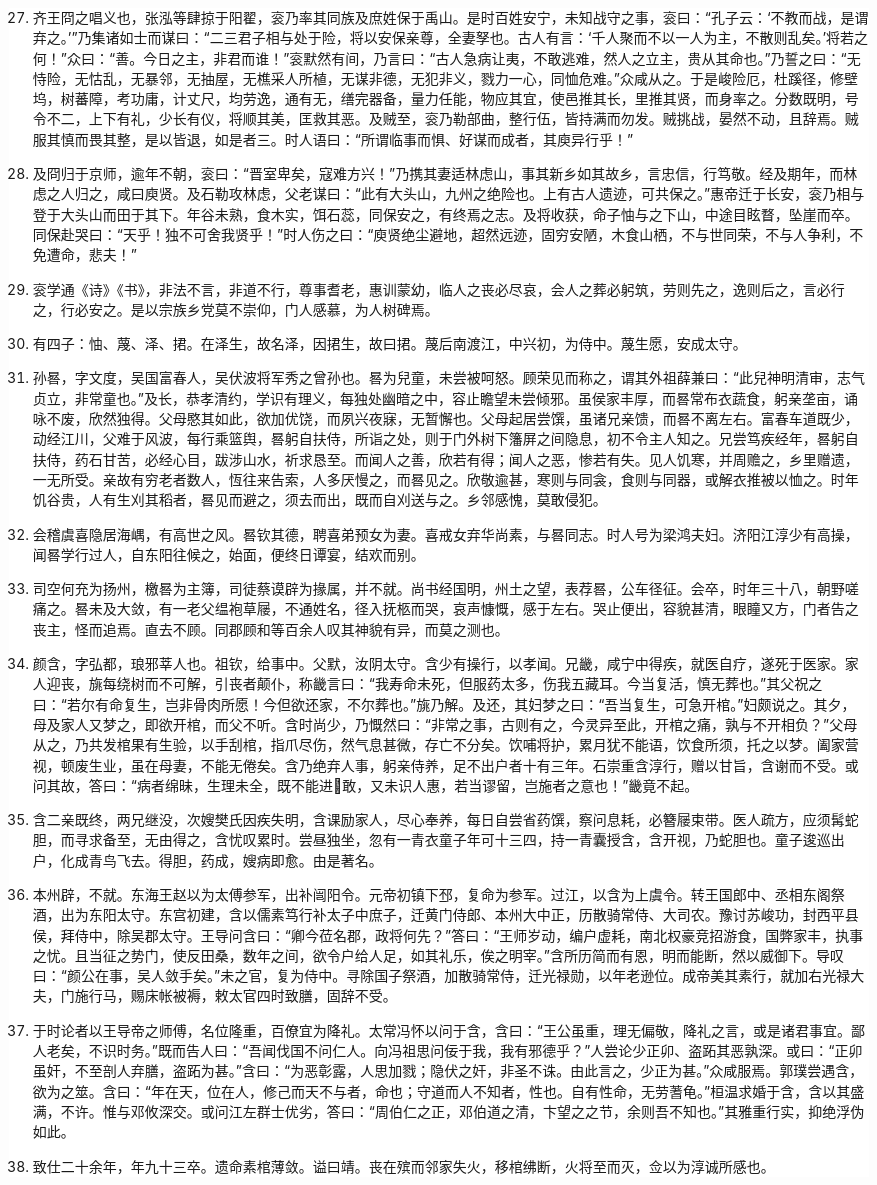 27. <span id="李密盛彦夏方王裒许孜庾衮孙晷颜含刘殷王延王谈桑虞何琦吴逵-27"></span>
齐王冏之唱义也，张泓等肆掠于阳翟，衮乃率其同族及庶姓保于禹山。是时百姓安宁，未知战守之事，衮曰：“孔子云：‘不教而战，是谓弃之。’”乃集诸如士而谋曰：“二三君子相与处于险，将以安保亲尊，全妻孥也。古人有言：‘千人聚而不以一人为主，不散则乱矣。’将若之何！”众曰：“善。今日之主，非君而谁！”衮默然有间，乃言曰：“古人急病让夷，不敢逃难，然人之立主，贵从其命也。”乃誓之曰：“无恃险，无怙乱，无暴邻，无抽屋，无樵采人所植，无谋非德，无犯非义，戮力一心，同恤危难。”众咸从之。于是峻险厄，杜蹊径，修壁坞，树蕃障，考功庸，计丈尺，均劳逸，通有无，缮完器备，量力任能，物应其宜，使邑推其长，里推其贤，而身率之。分数既明，号令不二，上下有礼，少长有仪，将顺其美，匡救其恶。及贼至，衮乃勒部曲，整行伍，皆持满而勿发。贼挑战，晏然不动，且辞焉。贼服其慎而畏其整，是以皆退，如是者三。时人语曰：“所谓临事而惧、好谋而成者，其庾异行乎！”

28. <span id="李密盛彦夏方王裒许孜庾衮孙晷颜含刘殷王延王谈桑虞何琦吴逵-28"></span>
及冏归于京师，逾年不朝，衮曰：“晋室卑矣，寇难方兴！”乃携其妻适林虑山，事其新乡如其故乡，言忠信，行笃敬。经及期年，而林虑之人归之，咸曰庾贤。及石勒攻林虑，父老谋曰：“此有大头山，九州之绝险也。上有古人遗迹，可共保之。”惠帝迁于长安，衮乃相与登于大头山而田于其下。年谷未熟，食木实，饵石蕊，同保安之，有终焉之志。及将收获，命子怞与之下山，中途目眩瞀，坠崖而卒。同保赴哭曰：“天乎！独不可舍我贤乎！”时人伤之曰：“庾贤绝尘避地，超然远迹，固穷安陋，木食山栖，不与世同荣，不与人争利，不免遭命，悲夫！”

29. <span id="李密盛彦夏方王裒许孜庾衮孙晷颜含刘殷王延王谈桑虞何琦吴逵-29"></span>
衮学通《诗》《书》，非法不言，非道不行，尊事耆老，惠训蒙幼，临人之丧必尽哀，会人之葬必躬筑，劳则先之，逸则后之，言必行之，行必安之。是以宗族乡党莫不崇仰，门人感慕，为人树碑焉。

30. <span id="李密盛彦夏方王裒许孜庾衮孙晷颜含刘殷王延王谈桑虞何琦吴逵-30"></span>
有四子：怞、蔑、泽、捃。在泽生，故名泽，因捃生，故曰捃。蔑后南渡江，中兴初，为侍中。蔑生愿，安成太守。

31. <span id="李密盛彦夏方王裒许孜庾衮孙晷颜含刘殷王延王谈桑虞何琦吴逵-31"></span>
孙晷，字文度，吴国富春人，吴伏波将军秀之曾孙也。晷为兒童，未尝被呵怒。顾荣见而称之，谓其外祖薛兼曰：“此兒神明清审，志气贞立，非常童也。”及长，恭孝清约，学识有理义，每独处幽暗之中，容止瞻望未尝倾邪。虽侯家丰厚，而晷常布衣蔬食，躬亲垄亩，诵咏不废，欣然独得。父母愍其如此，欲加优饶，而夙兴夜寐，无暂懈也。父母起居尝馔，虽诸兄亲馈，而晷不离左右。富春车道既少，动经江川，父难于风波，每行乘篮舆，晷躬自扶侍，所诣之处，则于门外树下籓屏之间隐息，初不令主人知之。兄尝笃疾经年，晷躬自扶侍，药石甘苦，必经心目，跋涉山水，祈求恳至。而闻人之善，欣若有得；闻人之恶，惨若有失。见人饥寒，并周赡之，乡里赠遗，一无所受。亲故有穷老者数人，恆往来告索，人多厌慢之，而晷见之。欣敬逾甚，寒则与同衾，食则与同器，或解衣推被以恤之。时年饥谷贵，人有生刈其稻者，晷见而避之，须去而出，既而自刈送与之。乡邻感愧，莫敢侵犯。

32. <span id="李密盛彦夏方王裒许孜庾衮孙晷颜含刘殷王延王谈桑虞何琦吴逵-32"></span>
会稽虞喜隐居海嵎，有高世之风。晷钦其德，聘喜弟预女为妻。喜戒女弃华尚素，与晷同志。时人号为梁鸿夫妇。济阳江淳少有高操，闻晷学行过人，自东阳往候之，始面，便终日谭宴，结欢而别。

33. <span id="李密盛彦夏方王裒许孜庾衮孙晷颜含刘殷王延王谈桑虞何琦吴逵-33"></span>
司空何充为扬州，檄晷为主簿，司徒蔡谟辟为掾属，并不就。尚书经国明，州土之望，表荐晷，公车径征。会卒，时年三十八，朝野嗟痛之。晷未及大敛，有一老父缊袍草屦，不通姓名，径入抚柩而哭，哀声慷慨，感于左右。哭止便出，容貌甚清，眼瞳又方，门者告之丧主，怪而追焉。直去不顾。同郡顾和等百余人叹其神貌有异，而莫之测也。

34. <span id="李密盛彦夏方王裒许孜庾衮孙晷颜含刘殷王延王谈桑虞何琦吴逵-34"></span>
颜含，字弘都，琅邪莘人也。祖钦，给事中。父默，汝阴太守。含少有操行，以孝闻。兄畿，咸宁中得疾，就医自疗，遂死于医家。家人迎丧，旐每绕树而不可解，引丧者颠仆，称畿言曰：“我寿命未死，但服药太多，伤我五藏耳。今当复活，慎无葬也。”其父祝之曰：“若尔有命复生，岂非骨肉所愿！今但欲还家，不尔葬也。”旐乃解。及还，其妇梦之曰：“吾当复生，可急开棺。”妇颇说之。其夕，母及家人又梦之，即欲开棺，而父不听。含时尚少，乃慨然曰：“非常之事，古则有之，今灵异至此，开棺之痛，孰与不开相负？”父母从之，乃共发棺果有生验，以手刮棺，指爪尽伤，然气息甚微，存亡不分矣。饮哺将护，累月犹不能语，饮食所须，托之以梦。阖家营视，顿废生业，虽在母妻，不能无倦矣。含乃绝弃人事，躬亲侍养，足不出户者十有三年。石崇重含淳行，赠以甘旨，含谢而不受。或问其故，答曰：“病者绵昧，生理未全，既不能进敢，又未识人惠，若当谬留，岂施者之意也！”畿竟不起。

35. <span id="李密盛彦夏方王裒许孜庾衮孙晷颜含刘殷王延王谈桑虞何琦吴逵-35"></span>
含二亲既终，两兄继没，次嫂樊氏因疾失明，含课励家人，尽心奉养，每日自尝省药馔，察问息耗，必簪屦束带。医人疏方，应须髯蛇胆，而寻求备至，无由得之，含忧叹累时。尝昼独坐，忽有一青衣童子年可十三四，持一青囊授含，含开视，乃蛇胆也。童子逡巡出户，化成青鸟飞去。得胆，药成，嫂病即愈。由是著名。

36. <span id="李密盛彦夏方王裒许孜庾衮孙晷颜含刘殷王延王谈桑虞何琦吴逵-36"></span>
本州辟，不就。东海王赵以为太傅参军，出补闿阳令。元帝初镇下邳，复命为参军。过江，以含为上虞令。转王国郎中、丞相东阁祭酒，出为东阳太守。东宫初建，含以儒素笃行补太子中庶子，迁黄门侍郎、本州大中正，历散骑常侍、大司农。豫讨苏峻功，封西平县侯，拜侍中，除吴郡太守。王导问含曰：“卿今莅名郡，政将何先？”答曰：“王师岁动，编户虚耗，南北权豪竞招游食，国弊家丰，执事之忧。且当征之势门，使反田桑，数年之间，欲令户给人足，如其礼乐，俟之明宰。”含所历简而有恩，明而能断，然以威御下。导叹曰：“颜公在事，吴人敛手矣。”未之官，复为侍中。寻除国子祭酒，加散骑常侍，迁光禄勋，以年老逊位。成帝美其素行，就加右光禄大夫，门施行马，赐床帐被褥，敕太官四时致膳，固辞不受。

37. <span id="李密盛彦夏方王裒许孜庾衮孙晷颜含刘殷王延王谈桑虞何琦吴逵-37"></span>
于时论者以王导帝之师傅，名位隆重，百僚宜为降礼。太常冯怀以问于含，含曰：“王公虽重，理无偏敬，降礼之言，或是诸君事宜。鄙人老矣，不识时务。”既而告人曰：“吾闻伐国不问仁人。向冯祖思问佞于我，我有邪德乎？”人尝论少正卯、盗跖其恶孰深。或曰：“正卯虽奸，不至剖人弃膳，盗跖为甚。”含曰：“为恶彰露，人思加戮；隐伏之奸，非圣不诛。由此言之，少正为甚。”众咸服焉。郭璞尝遇含，欲为之筮。含曰：“年在天，位在人，修己而天不与者，命也；守道而人不知者，性也。自有性命，无劳蓍龟。”桓温求婚于含，含以其盛满，不许。惟与邓攸深交。或问江左群士优劣，答曰：“周伯仁之正，邓伯道之清，卞望之之节，余则吾不知也。”其雅重行实，抑绝浮伪如此。

38. <span id="李密盛彦夏方王裒许孜庾衮孙晷颜含刘殷王延王谈桑虞何琦吴逵-38"></span>
致仕二十余年，年九十三卒。遗命素棺薄敛。谥曰靖。丧在殡而邻家失火，移棺绋断，火将至而灭，佥以为淳诚所感也。
